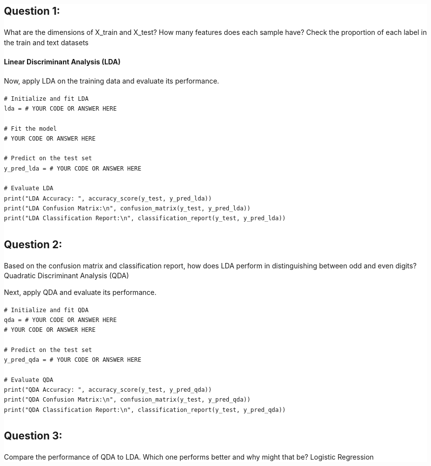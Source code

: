 ## Question 1:

What are the dimensions of X_train and X_test? How many features does each sample have?
Check the proportion of each label in the train and text datasets

#### Linear Discriminant Analysis (LDA)

Now, apply LDA on the training data and evaluate its performance.


```{code-cell} python
# Initialize and fit LDA
lda = # YOUR CODE OR ANSWER HERE

# Fit the model 
# YOUR CODE OR ANSWER HERE

# Predict on the test set
y_pred_lda = # YOUR CODE OR ANSWER HERE

# Evaluate LDA
print("LDA Accuracy: ", accuracy_score(y_test, y_pred_lda))
print("LDA Confusion Matrix:\n", confusion_matrix(y_test, y_pred_lda))
print("LDA Classification Report:\n", classification_report(y_test, y_pred_lda))
```

## Question 2:

Based on the confusion matrix and classification report, how does LDA perform in distinguishing between odd and even digits?
Quadratic Discriminant Analysis (QDA)

Next, apply QDA and evaluate its performance.


```{code-cell} python
# Initialize and fit QDA
qda = # YOUR CODE OR ANSWER HERE
# YOUR CODE OR ANSWER HERE

# Predict on the test set
y_pred_qda = # YOUR CODE OR ANSWER HERE

# Evaluate QDA
print("QDA Accuracy: ", accuracy_score(y_test, y_pred_qda))
print("QDA Confusion Matrix:\n", confusion_matrix(y_test, y_pred_qda))
print("QDA Classification Report:\n", classification_report(y_test, y_pred_qda))
```

## Question 3:

Compare the performance of QDA to LDA. Which one performs better and why might that be?
Logistic Regression
